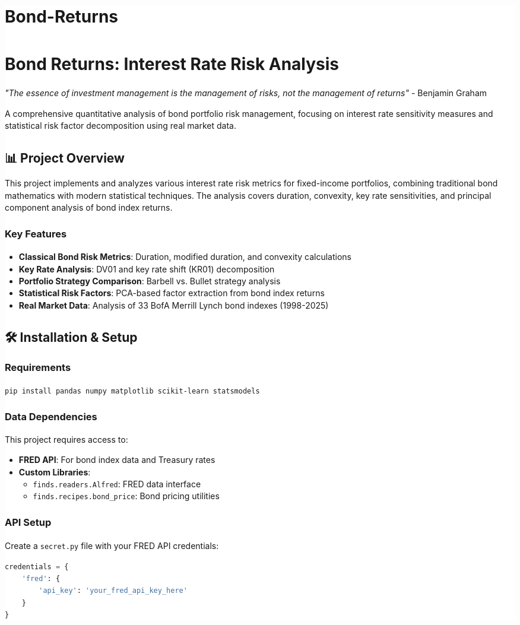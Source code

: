 # Bond-Returns

# Bond Returns: Interest Rate Risk Analysis

*"The essence of investment management is the management of risks, not the management of returns"* - Benjamin Graham

A comprehensive quantitative analysis of bond portfolio risk management, focusing on interest rate sensitivity measures and statistical risk factor decomposition using real market data.

## 📊 Project Overview

This project implements and analyzes various interest rate risk metrics for fixed-income portfolios, combining traditional bond mathematics with modern statistical techniques. The analysis covers duration, convexity, key rate sensitivities, and principal component analysis of bond index returns.

### Key Features

- **Classical Bond Risk Metrics**: Duration, modified duration, and convexity calculations
- **Key Rate Analysis**: DV01 and key rate shift (KR01) decomposition
- **Portfolio Strategy Comparison**: Barbell vs. Bullet strategy analysis
- **Statistical Risk Factors**: PCA-based factor extraction from bond index returns
- **Real Market Data**: Analysis of 33 BofA Merrill Lynch bond indexes (1998-2025)

## 🛠️ Installation & Setup

### Requirements

```bash
pip install pandas numpy matplotlib scikit-learn statsmodels
```

### Data Dependencies

This project requires access to:
- **FRED API**: For bond index data and Treasury rates
- **Custom Libraries**: 
  - `finds.readers.Alfred`: FRED data interface
  - `finds.recipes.bond_price`: Bond pricing utilities

### API Setup

Create a `secret.py` file with your FRED API credentials:
```python
credentials = {
    'fred': {
        'api_key': 'your_fred_api_key_here'
    }
}
```
